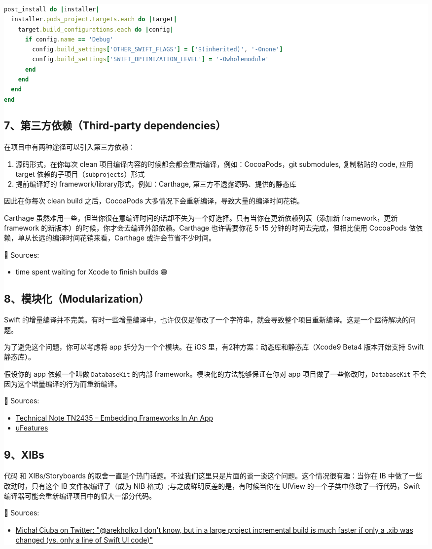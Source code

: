 ```ruby
post_install do |installer|
  installer.pods_project.targets.each do |target|
    target.build_configurations.each do |config|
      if config.name == 'Debug'
        config.build_settings['OTHER_SWIFT_FLAGS'] = ['$(inherited)', '-Onone']
        config.build_settings['SWIFT_OPTIMIZATION_LEVEL'] = '-Owholemodule'
      end
    end
  end
end
```

## 7、第三方依赖（Third-party dependencies）
在项目中有两种途径可以引入第三方依赖：

1. 源码形式，在你每次 clean 项目编译内容的时候都会都会重新编译，例如：CocoaPods，git submodules, 复制粘贴的 code,  应用 target 依赖的子项目（`subprojects`）形式
2. 提前编译好的 framework/library形式，例如：Carthage, 第三方不透露源码、提供的静态库

因此在你每次 clean build 之后，CocoaPods 大多情况下会重新编译，导致大量的编译时间花销。

Carthage 虽然难用一些，但当你很在意编译时间的话却不失为一个好选择。只有当你在更新依赖列表（添加新 framework，更新 framework 的新版本）的时候，你才会去编译外部依赖。Carthage 也许需要你花 5-15 分钟的时间去完成，但相比使用 CocoaPods 做依赖，单从长远的编译时间花销来看，Carthage 或许会节省不少时间。

📖 Sources:

* time spent waiting for Xcode to finish builds 😅


## 8、模块化（Modularization）
Swift 的增量编译并不完美。有时一些增量编译中，也许仅仅是修改了一个字符串，就会导致整个项目重新编译。这是一个亟待解决的问题。

为了避免这个问题，你可以考虑将 app 拆分为一个个模块。在 iOS 里，有2种方案：动态库和静态库（Xcode9 Beta4 版本开始支持 Swift 静态库）。

假设你的 app 依赖一个叫做 `DatabaseKit` 的内部 framework。模块化的方法能够保证在你对 app 项目做了一些修改时，`DatabaseKit` 不会因为这个增量编译的行为而重新编译。

📖 Sources:

* [Technical Note TN2435 – Embedding Frameworks In An App](https://developer.apple.com/library/content/technotes/tn2435/_index.html)
* [uFeatures](https://github.com/microfeatures/guidelines)


## 9、XIBs
代码 和 XIBs/Storyboards 的取舍一直是个热门话题。不过我们这里只是片面的谈一谈这个问题。这个情况很有趣：当你在 IB 中做了一些改动时，只有这个 IB 文件被编译了（成为 NIB 格式）;与之成鲜明反差的是，有时候当你在 UIView 的一个子类中修改了一行代码，Swift 编译器可能会重新编译项目中的很大一部分代码。

📖 Sources:

* [Michał Ciuba on Twitter: "@arekholko I don't know, but in a large project incremental build is much faster if only a \.xib was changed \(vs\. only a line of Swift UI code\)"](https://twitter.com/MichalCiuba/status/925326831074643968)

